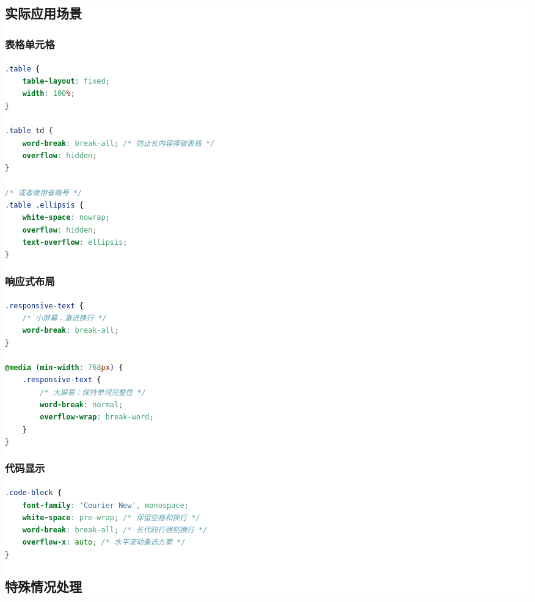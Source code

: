 ## 实际应用场景

### 表格单元格

```css
.table {
    table-layout: fixed;
    width: 100%;
}

.table td {
    word-break: break-all; /* 防止长内容撑破表格 */
    overflow: hidden;
}

/* 或者使用省略号 */
.table .ellipsis {
    white-space: nowrap;
    overflow: hidden;
    text-overflow: ellipsis;
}
```

### 响应式布局

```css
.responsive-text {
    /* 小屏幕：激进换行 */
    word-break: break-all;
}

@media (min-width: 768px) {
    .responsive-text {
        /* 大屏幕：保持单词完整性 */
        word-break: normal;
        overflow-wrap: break-word;
    }
}
```

### 代码显示

```css
.code-block {
    font-family: 'Courier New', monospace;
    white-space: pre-wrap; /* 保留空格和换行 */
    word-break: break-all; /* 长代码行强制换行 */
    overflow-x: auto; /* 水平滚动备选方案 */
}
```

## 特殊情况处理
